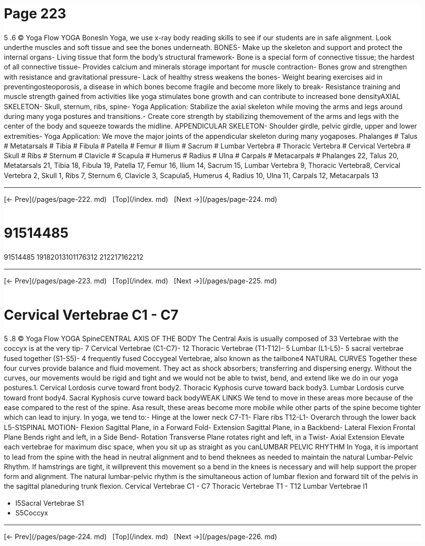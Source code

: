 # Page 223

5 .6 © Yoga Flow YOGA BonesIn Yoga, we use x-ray body reading skills to see if our students are in safe alignment. Look underthe muscles and soft tissue and see the bones underneath. BONES- Make up the skeleton and support and protect the internal organs- Living tissue that form the body’s structural framework- Bone is a special form of connective tissue; the hardest of all connective tissue- Provides calcium and minerals storage important for muscle contraction- Bones grow and strengthen with resistance and gravitational pressure- Lack of healthy stress weakens the bones- Weight bearing exercises aid in preventingosteoporosis, a disease in which bones become fragile and become more likely to break- Resistance training and muscle strength gained from activities like yoga stimulates bone growth and can contribute to increased bone densityAXIAL SKELETON- Skull, sternum, ribs, spine- Yoga Application: Stabilize the axial skeleton while moving the arms and legs around during many yoga postures and transitions.- Create core strength by stabilizing themovement of the arms and legs with the center of the body and squeeze towards the midline. APPENDICULAR SKELETON- Shoulder girdle, pelvic girdle, upper and lower extremities- Yoga Application: We move the major joints of the appendicular skeleton during many yogaposes. Phalanges # Talus # Metatarsals # Tibia # Fibula # Patella # Femur # Ilium # Sacrum # Lumbar Vertebra # Thoracic Vertebra # Cervical Vertebra # Skull # Ribs # Sternum # Clavicle # Scapula # Humerus # Radius # Ulna # Carpals # Metacarpals # Phalanges 22, Talus 20, Metatarsals 21, Tibia 18, Fibula 19, Patella 17, Femur 16, Ilium 14, Sacrum 15, Lumbar Vertebra 9, Thoracic Vertebra8, Cervical Vertebra 2, Skull 1, Ribs 7, Sternum 6, Clavicle 3, Scapula5, Humerus 4, Radius 10, Ulna 11, Carpals 12, Metacarpals 13
- --
[← Prev](/pages/page-222. md) &nbsp; [Top](/index. md) &nbsp; [Next →](/pages/page-224. md)

# 91514485

91514485
19182013101176312
212217162212
- --
[← Prev](/pages/page-223. md) &nbsp; [Top](/index. md) &nbsp; [Next →](/pages/page-225. md)

# Cervical Vertebrae C1 - C7

5 .8 © Yoga Flow YOGA SpineCENTRAL AXIS OF THE BODY The Central Axis is usually composed of 33 Vertebrae with the coccyx is at the very tip- 7 Cervical Vertebrae (C1-C7)- 12 Thoracic Vertebrae (T1-T12)- 5 Lumbar (L1-L5)- 5 sacral vertebrae fused together (S1-S5)- 4 frequently fused Coccygeal Vertebrae, also known as the tailbone4 NATURAL CURVES Together these four curves provide balance and fluid movement. They act as shock absorbers; transferring and dispersing energy. Without the curves, our movements would be rigid and tight and we would not be able to twist, bend, and extend like we do in our yoga postures.1. Cervical Lordosis curve toward front body2. Thoracic Kyphosis curve toward back body3. Lumbar Lordosis curve toward front body4. Sacral Kyphosis curve toward back bodyWEAK LINKS We tend to move in these areas more because of the ease compared to the rest of the spine. Asa result, these areas become more mobile while other parts of the spine become tighter which can lead to injury. In yoga, we tend to:- Hinge at the lower neck C7-T1- Flare ribs T12-L1- Overarch through the lower back L5-S1SPINAL MOTION- Flexion Sagittal Plane, in a Forward Fold- Extension Sagittal Plane, in a Backbend- Lateral Flexion Frontal Plane Bends right and left, in a Side Bend- Rotation Transverse Plane rotates right and left, in a Twist- Axial Extension Elevate each vertebrae for maximum disc space, when you sit up as straight as you canLUMBAR PELVIC RHYTHM In Yoga, it is important to lead from the spine with the head in neutral alignment and to bend theknees as needed to maintain the natural Lumbar-Pelvic Rhythm. If hamstrings are tight, it willprevent this movement so a bend in the knees is necessary and will help support the proper form and alignment. The natural lumbar-pelvic rhythm is the simultaneous action of lumbar flexion and forward tilt of the pelvis in the sagittal planeduring trunk flexion.
Cervical Vertebrae C1 - C7
Thoracic Vertebrae T1 - T12
Lumbar Vertebrae I1
- I5Sacral Vertebrae S1
- S5Coccyx
- --
[← Prev](/pages/page-224. md) &nbsp; [Top](/index. md) &nbsp; [Next →](/pages/page-226. md)